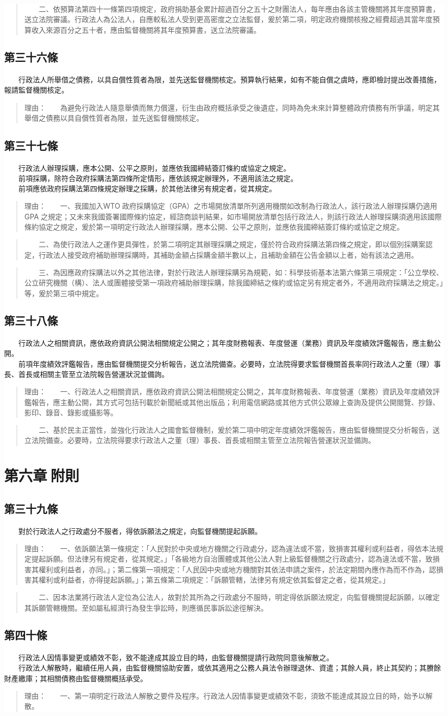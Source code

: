 > 　　二、依預算法第四十一條第四項規定，政府捐助基金累計超過百分之五十之財團法人，每年應由各該主管機關將其年度預算書，送立法院審議。行政法人為公法人，自應較私法人受到更高密度之立法監督，爰於第二項，明定政府機關核撥之經費超過其當年度預算收入來源百分之五十者，應由監督機關將其年度預算書，送立法院審議。



第三十六條 
-----------
　　行政法人所舉借之債務，以具自償性質者為限，並先送監督機關核定。預算執行結果，如有不能自償之虞時，應即檢討提出改善措施，報請監督機關核定。  
> 理由：　　為避免行政法人隨意舉債而無力償還，衍生由政府概括承受之後遺症，同時為免未來計算整體政府債務有所爭議，明定其舉借之債務以具自償性質者為限，並先送監督機關核定。



第三十七條 
-----------
　　行政法人辦理採購，應本公開、公平之原則，並應依我國締結簽訂條約或協定之規定。  
　　前項採購，除符合政府採購法第四條所定情形，應依該規定辦理外，不適用該法之規定。  
　　前項應依政府採購法第四條規定辦理之採購，於其他法律另有規定者，從其規定。  
> 理由：　　一、我國加入WTO 政府採購協定（GPA）之市場開放清單所列適用機關如改制為行政法人，該行政法人辦理採購仍適用GPA 之規定；又未來我國簽署國際條約協定，經諮商談判結果，如市場開放清單包括行政法人，則該行政法人辦理採購須適用該國際條約協定之規定，爰於第一項明定行政法人辦理採購，應本公開、公平之原則，並應依我國締結簽訂條約或協定之規定。

> 　　二、為使行政法人之運作更具彈性，於第二項明定其辦理採購之規定，僅於符合政府採購法第四條之規定，即以個別採購案認定，行政法人接受政府補助辦理採購時，其補助金額占採購金額半數以上，且補助金額在公告金額以上者，始有該法之適用。

> 　　三、為因應政府採購法以外之其他法律，對於行政法人辦理採購另為規範，如：科學技術基本法第六條第三項規定：「公立學校、公立研究機關（構）、法人或團體接受第一項政府補助辦理採購，除我國締結之條約或協定另有規定者外，不適用政府採購法之規定。」等，爰於第三項中規定。



第三十八條 
-----------
　　行政法人之相關資訊，應依政府資訊公開法相關規定公開之；其年度財務報表、年度營運（業務）資訊及年度績效評鑑報告，應主動公開。  
　　前項年度績效評鑑報告，應由監督機關提交分析報告，送立法院備查。必要時，立法院得要求監督機關首長率同行政法人之董（理）事長、首長或相關主管至立法院報告營運狀況並備詢。  
> 理由：　　一、行政法人之相關資訊，應依政府資訊公開法相關規定公開之，其年度財務報表、年度營運（業務）資訊及年度績效評鑑報告，應主動公開，其方式可包括刊載於新聞紙或其他出版品；利用電信網路或其他方式供公眾線上查詢及提供公開閱覽、抄錄、影印、錄音、錄影或攝影等。

> 　　二、基於民主正當性，並強化行政法人之國會監督機制，爰於第二項中明定年度績效評鑑報告，應由監督機關提交分析報告，送立法院備查。必要時，立法院得要求行政法人之董（理）事長、首長或相關主管至立法院報告營運狀況並備詢。



第六章 附則
===========
第三十九條 
-----------
　　對於行政法人之行政處分不服者，得依訴願法之規定，向監督機關提起訴願。  
> 理由：　　一、依訴願法第一條規定：「人民對於中央或地方機關之行政處分，認為違法或不當，致損害其權利或利益者，得依本法規定提起訴願。但法律另有規定者，從其規定。」「各級地方自治團體或其他公法人對上級監督機關之行政處分，認為違法或不當，致損害其權利或利益者，亦同。」；第二條第一項規定：「人民因中央或地方機關對其依法申請之案件，於法定期間內應作為而不作為，認損害其權利或利益者，亦得提起訴願。」；第五條第二項規定：「訴願管轄，法律另有規定依其監督定之者，從其規定。」

> 　　二、因本法業將行政法人定位為公法人，故對於其所為之行政處分不服時，明定得依訴願法規定，向監督機關提起訴願，以確定其訴願管轄機關。至如屬私經濟行為發生爭訟時，則應循民事訴訟途徑解決。



第四十條 
---------
　　行政法人因情事變更或績效不彰，致不能達成其設立目的時，由監督機關提請行政院同意後解散之。  
　　行政法人解散時，繼續任用人員，由監督機關協助安置，或依其適用之公務人員法令辦理退休、資遣；其餘人員，終止其契約；其賸餘財產繳庫；其相關債務由監督機關概括承受。  
> 理由：　　一、第一項明定行政法人解散之要件及程序。行政法人因情事變更或績效不彰，須致不能達成其設立目的時，始予以解散。

